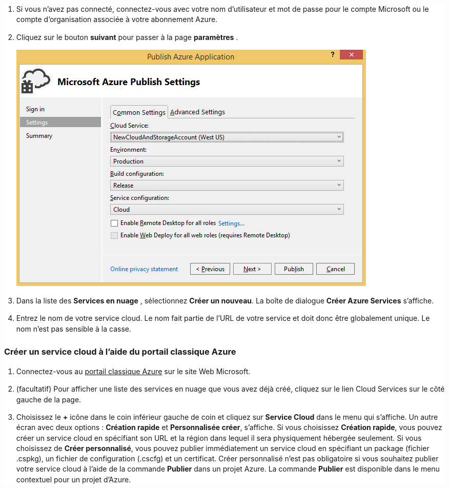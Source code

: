1. Si vous n’avez pas connecté, connectez-vous avec votre nom d’utilisateur et mot de passe pour le compte Microsoft ou le compte d’organisation associée à votre abonnement Azure.

1. Cliquez sur le bouton **suivant** pour passer à la page **paramètres** .

    ![Paramètres communs de l’Assistant Publication](./media/vs-azure-tools-cloud-service-publish-set-up-required-services-in-visual-studio/publish-settings-page.png)

1. Dans la liste des **Services en nuage** , sélectionnez **Créer un nouveau**. La boîte de dialogue **Créer Azure Services** s’affiche.

1. Entrez le nom de votre service cloud. Le nom fait partie de l’URL de votre service et doit donc être globalement unique. Le nom n’est pas sensible à la casse.

### <a name="to-create-a-cloud-service-by-using-the-azure-classic-portal"></a>Créer un service cloud à l’aide du portail classique Azure

1. Connectez-vous au [portail classique Azure](http://go.microsoft.com/fwlink/?LinkId=253103) sur le site Web Microsoft.

1. (facultatif) Pour afficher une liste des services en nuage que vous avez déjà créé, cliquez sur le lien Cloud Services sur le côté gauche de la page.

1. Choisissez le **+** icône dans le coin inférieur gauche de coin et cliquez sur **Service Cloud** dans le menu qui s’affiche. Un autre écran avec deux options : **Création rapide** et **Personnalisée créer**, s’affiche. Si vous choisissez **Création rapide**, vous pouvez créer un service cloud en spécifiant son URL et la région dans lequel il sera physiquement hébergée seulement. Si vous choisissez de **Créer personnalisé**, vous pouvez publier immédiatement un service cloud en spécifiant un package (fichier .cspkg), un fichier de configuration (.cscfg) et un certificat. Créer personnalisé n’est pas obligatoire si vous souhaitez publier votre service cloud à l’aide de la commande **Publier** dans un projet Azure. La commande **Publier** est disponible dans le menu contextuel pour un projet d’Azure.
